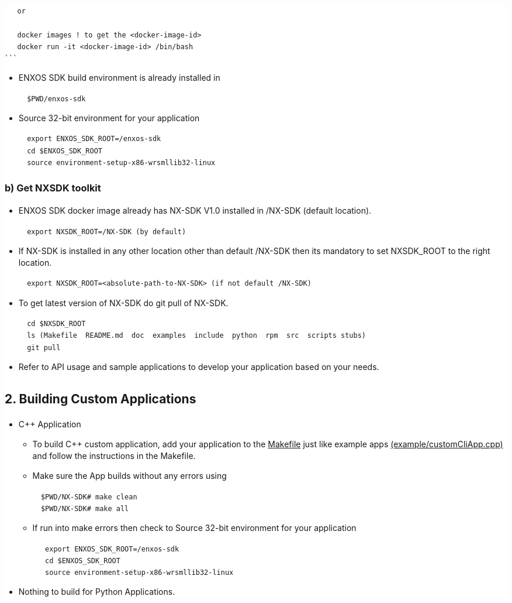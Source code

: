        or
       
       docker images ! to get the <docker-image-id>
       docker run -it <docker-image-id> /bin/bash
    ```
    
  - ENXOS SDK build environment is already installed in 
    ```
      $PWD/enxos-sdk
    ```
    
  - Source 32-bit environment for your application 
 
    ```
      export ENXOS_SDK_ROOT=/enxos-sdk
      cd $ENXOS_SDK_ROOT
      source environment-setup-x86-wrsmllib32-linux 
    ```   

### b) Get NXSDK toolkit
  - ENXOS SDK docker image already has NX-SDK V1.0 installed in /NX-SDK (default location).
    ```
      export NXSDK_ROOT=/NX-SDK (by default)
    ```  

  - If NX-SDK is installed in any other location other than default /NX-SDK then
    its mandatory to set NXSDK_ROOT to the right location.
    ```
      export NXSDK_ROOT=<absolute-path-to-NX-SDK> (if not default /NX-SDK)
    ```  
    
  - To get latest version of NX-SDK do git pull of NX-SDK.
    ```
      cd $NXSDK_ROOT
      ls (Makefile  README.md  doc  examples  include  python  rpm  src  scripts stubs)
      git pull
    ```
  - Refer to API usage and sample applications to develop your application based on your needs.

## 2. Building Custom Applications
  - C++ Application 
    - To build C++ custom application, add your application to the <a href="https://github.com/CiscoDevNet/NX-SDK/blob/master/Makefile">Makefile</a> just like example apps <a href="https://github.com/CiscoDevNet/NX-SDK/blob/master/examples/customCliApp.cpp">(example/customCliApp.cpp)</a>
      and follow the instructions in the Makefile.
    - Make sure the App builds without any errors using

      ```
        $PWD/NX-SDK# make clean
        $PWD/NX-SDK# make all
      ```
    - If run into make errors then check to Source 32-bit environment for your application 
      ```    
         export ENXOS_SDK_ROOT=/enxos-sdk
         cd $ENXOS_SDK_ROOT
         source environment-setup-x86-wrsmllib32-linux 
      ```
  - Nothing to build for Python Applications.      
